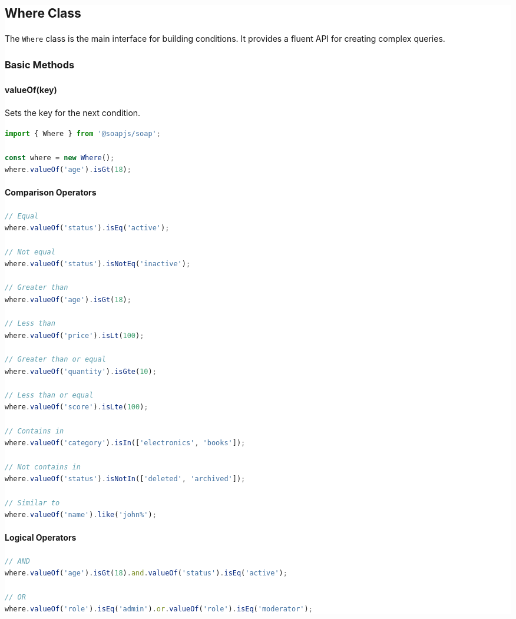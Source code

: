 ## Where Class

The `Where` class is the main interface for building conditions. It provides a fluent API for creating complex queries.

### Basic Methods

#### valueOf(key)
Sets the key for the next condition.

```typescript
import { Where } from '@soapjs/soap';

const where = new Where();
where.valueOf('age').isGt(18);
```

#### Comparison Operators

```typescript
// Equal
where.valueOf('status').isEq('active');

// Not equal
where.valueOf('status').isNotEq('inactive');

// Greater than
where.valueOf('age').isGt(18);

// Less than
where.valueOf('price').isLt(100);

// Greater than or equal
where.valueOf('quantity').isGte(10);

// Less than or equal
where.valueOf('score').isLte(100);

// Contains in
where.valueOf('category').isIn(['electronics', 'books']);

// Not contains in
where.valueOf('status').isNotIn(['deleted', 'archived']);

// Similar to
where.valueOf('name').like('john%');
```

#### Logical Operators

```typescript
// AND
where.valueOf('age').isGt(18).and.valueOf('status').isEq('active');

// OR
where.valueOf('role').isEq('admin').or.valueOf('role').isEq('moderator');
```
